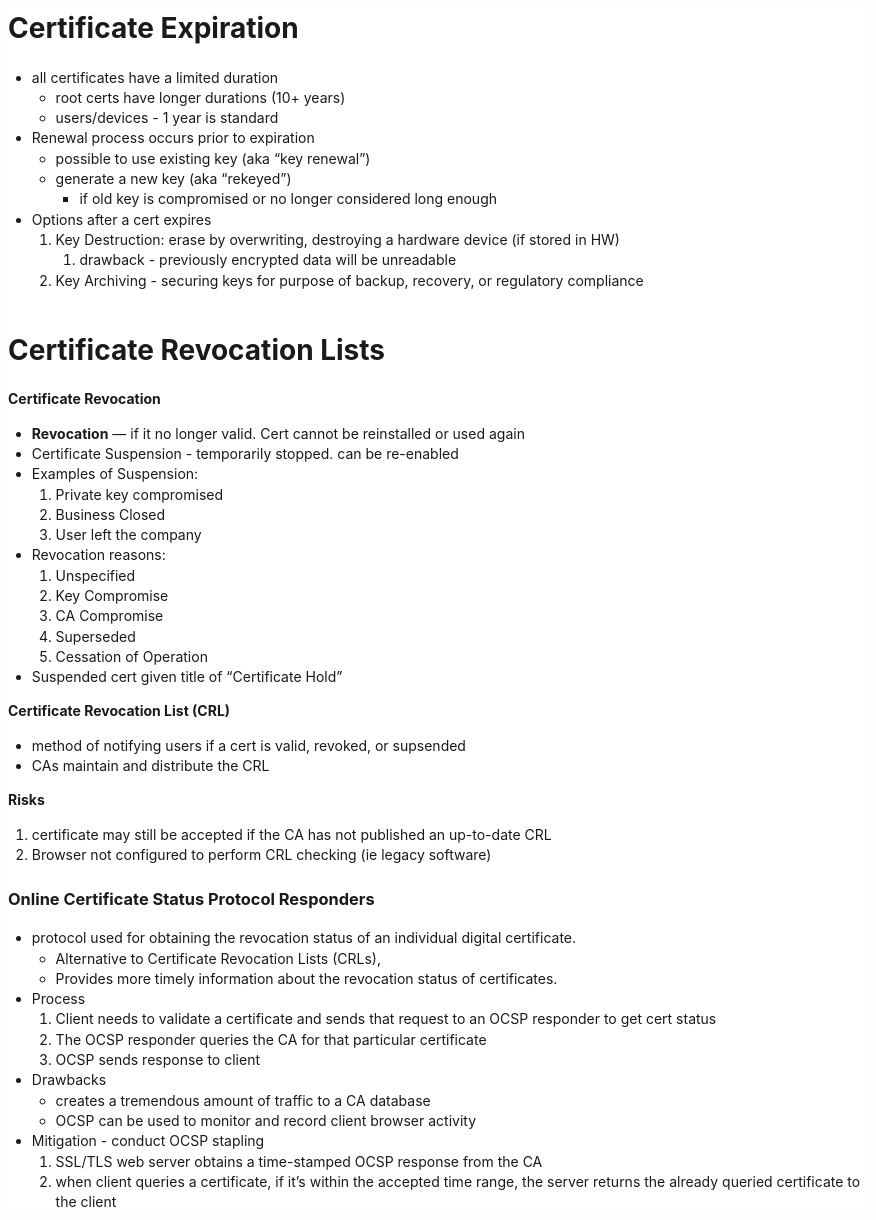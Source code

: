 # Certificate Expiration

- all certificates have a limited duration
    - root certs have longer durations (10+ years)
    - users/devices - 1 year is standard
- Renewal process occurs prior to expiration
    - possible to use existing key (aka “key renewal”)
    - generate a new key (aka “rekeyed”)
        - if old key is compromised or no longer considered long enough
- Options after a cert expires
    1. Key Destruction: erase by overwriting, destroying a hardware device (if stored in HW) 
        1. drawback - previously encrypted data will be unreadable
    2. Key Archiving - securing keys for purpose of backup, recovery, or regulatory compliance

# Certificate Revocation Lists

**Certificate Revocation** 

- **Revocation** — if it no longer valid. Cert cannot be reinstalled or used again
- Certificate Suspension - temporarily stopped. can be re-enabled
- Examples of Suspension:
    1. Private key compromised
    2. Business Closed
    3. User left the company
- Revocation reasons:
    1. Unspecified
    2. Key Compromise
    3. CA Compromise
    4. Superseded
    5. Cessation of Operation
- Suspended cert given title of “Certificate Hold”

****Certificate Revocation List (CRL)****

- method of notifying users if a cert is valid, revoked, or supsended
- CAs maintain and distribute the CRL

**********Risks**********

1. certificate may still be accepted if the CA has not published an up-to-date CRL
2. Browser not configured to perform CRL checking (ie legacy software)

### Online Certificate Status Protocol Responders

- protocol used for obtaining the revocation status of an individual digital certificate.
    - Alternative to Certificate Revocation Lists (CRLs),
    - Provides more timely information about the revocation status of certificates.
- Process
    1. Client needs to validate a certificate and sends that request to an OCSP responder to get cert status
    2. The OCSP responder queries the CA for that particular certificate
    3. OCSP sends response to client
- Drawbacks
    - creates a tremendous amount of traffic to a CA database
    - OCSP can be used to monitor and record client browser activity
- Mitigation - conduct OCSP stapling
    1. SSL/TLS web server obtains a time-stamped OCSP response from the CA
    2. when client queries a certificate, if it’s within the accepted time range, the server returns the already queried certificate to the client
